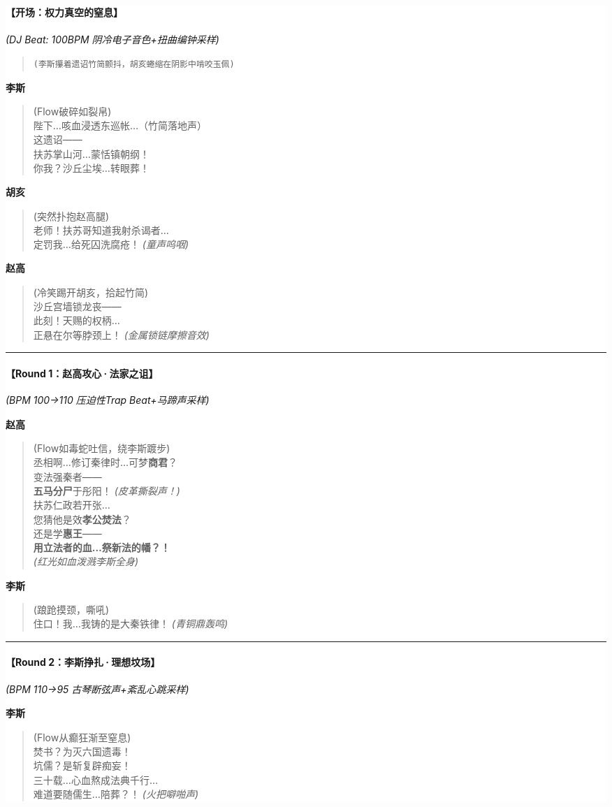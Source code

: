 #### **【开场：权力真空的窒息】**  
*(DJ Beat: 100BPM 阴冷电子音色+扭曲编钟采样)*  
> `(李斯攥着遗诏竹简颤抖，胡亥蜷缩在阴影中啃咬玉佩)`  

**李斯**  
> (Flow破碎如裂帛)  
> 陛下…咳血浸透东巡帐…（竹简落地声）  
> 这遗诏——  
> 扶苏掌山河…蒙恬镇朝纲！  
> 你我？沙丘尘埃…转眼葬！  

**胡亥**  
> (突然扑抱赵高腿)  
> 老师！扶苏哥知道我射杀谒者…  
> 定罚我…给死囚洗腐疮！ *(童声呜咽)*  

**赵高**  
> (冷笑踢开胡亥，拾起竹简)  
> 沙丘宫墙锁龙丧——  
> 此刻！天赐的权柄…  
> 正悬在尔等脖颈上！ *(金属锁链摩擦音效)*  

---

#### **【Round 1：赵高攻心 · 法家之诅】**  
*(BPM 100→110 压迫性Trap Beat+马蹄声采样)*  

**赵高**  
> (Flow如毒蛇吐信，绕李斯踱步)  
> 丞相啊…修订秦律时…可梦**商君**？  
> 变法强秦者——  
> **五马分尸**于彤阳！ *(皮革撕裂声！)*  
> 扶苏仁政若开张…  
> 您猜他是效**孝公焚法**？  
> 还是学**惠王**——  
> **用立法者的血…祭新法的幡？！**  
> *(红光如血泼溅李斯全身)*  

**李斯**  
> (踉跄摸颈，嘶吼)  
> 住口！我…我铸的是大秦铁律！ *(青铜鼎轰鸣)*  

---

#### **【Round 2：李斯挣扎 · 理想坟场】**  
*(BPM 110→95 古琴断弦声+紊乱心跳采样)*  

**李斯**  
> (Flow从癫狂渐至窒息)  
> 焚书？为灭六国遗毒！  
> 坑儒？是斩复辟痴妄！  
> 三十载…心血熬成法典千行…  
> 难道要随儒生…陪葬？！ *(火把噼啪声)*  
